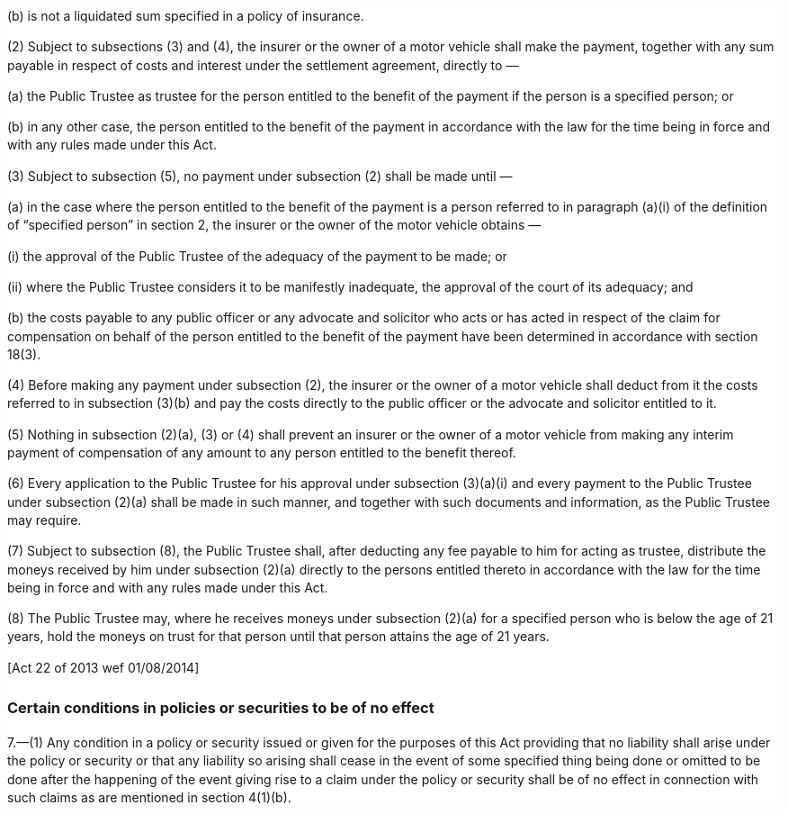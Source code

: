 (b) is not a liquidated sum specified in a policy of insurance.

(2) Subject to subsections (3) and (4), the insurer or the owner of a motor vehicle shall make the payment, together with any sum payable in respect of costs and interest under the settlement agreement, directly to —

(a) the Public Trustee as trustee for the person entitled to the benefit of the payment if the person is a specified person; or

(b) in any other case, the person entitled to the benefit of the payment in accordance with the law for the time being in force and with any rules made under this Act.

(3) Subject to subsection (5), no payment under subsection (2) shall be made until —

(a) in the case where the person entitled to the benefit of the payment is a person referred to in paragraph (a)(i) of the definition of “specified person” in section 2, the insurer or the owner of the motor vehicle obtains —

(i) the approval of the Public Trustee of the adequacy of the payment to be made; or

(ii) where the Public Trustee considers it to be manifestly inadequate, the approval of the court of its adequacy; and

(b) the costs payable to any public officer or any advocate and solicitor who acts or has acted in respect of the claim for compensation on behalf of the person entitled to the benefit of the payment have been determined in accordance with section 18(3).

(4) Before making any payment under subsection (2), the insurer or the owner of a motor vehicle shall deduct from it the costs referred to in subsection (3)(b) and pay the costs directly to the public officer or the advocate and solicitor entitled to it.

(5) Nothing in subsection (2)(a), (3) or (4) shall prevent an insurer or the owner of a motor vehicle from making any interim payment of compensation of any amount to any person entitled to the benefit thereof.

(6) Every application to the Public Trustee for his approval under subsection (3)(a)(i) and every payment to the Public Trustee under subsection (2)(a) shall be made in such manner, and together with such documents and information, as the Public Trustee may require.

(7) Subject to subsection (8), the Public Trustee shall, after deducting any fee payable to him for acting as trustee, distribute the moneys received by him under subsection (2)(a) directly to the persons entitled thereto in accordance with the law for the time being in force and with any rules made under this Act.

(8) The Public Trustee may, where he receives moneys under subsection (2)(a) for a specified person who is below the age of 21 years, hold the moneys on trust for that person until that person attains the age of 21 years.

[Act 22 of 2013 wef 01/08/2014]

### Certain conditions in policies or securities to be of no effect

7\.—(1) Any condition in a policy or security issued or given for the purposes of this Act providing that no liability shall arise under the policy or security or that any liability so arising shall cease in the event of some specified thing being done or omitted to be done after the happening of the event giving rise to a claim under the policy or security shall be of no effect in connection with such claims as are mentioned in section 4(1)(b).
